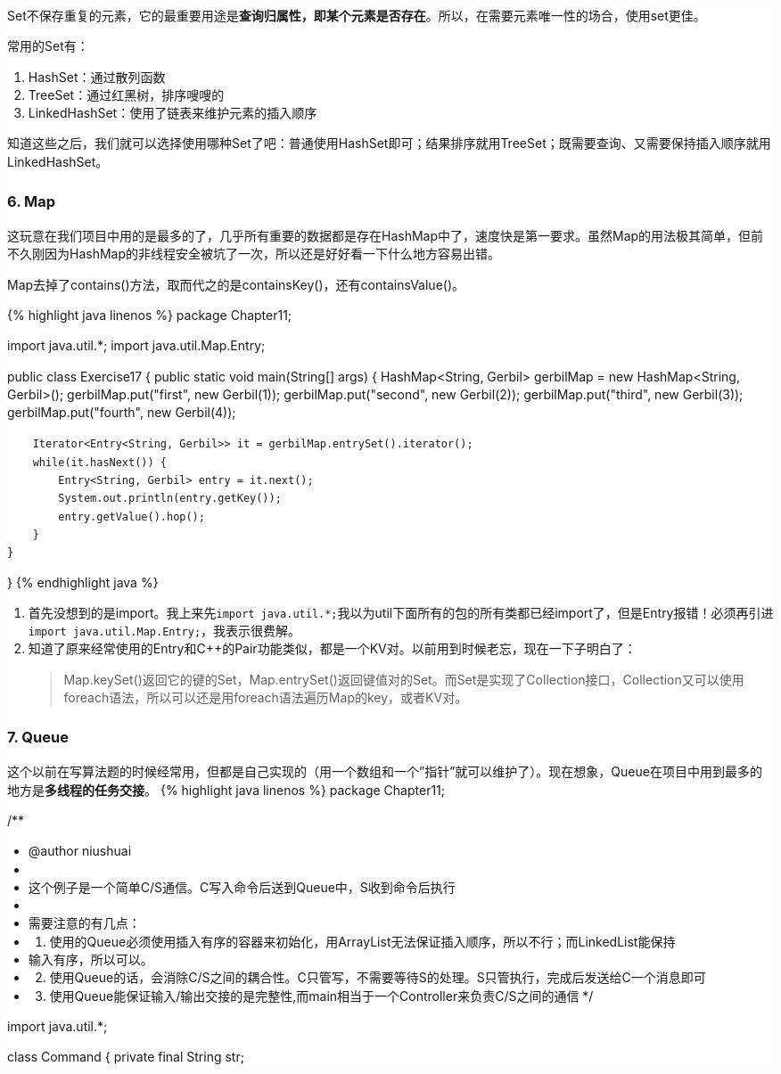 Set不保存重复的元素，它的最重要用途是**查询归属性，即某个元素是否存在**。所以，在需要元素唯一性的场合，使用set更佳。

常用的Set有：

1. HashSet：通过散列函数
2. TreeSet：通过红黑树，排序嗖嗖的
3. LinkedHashSet：使用了链表来维护元素的插入顺序

知道这些之后，我们就可以选择使用哪种Set了吧：普通使用HashSet即可；结果排序就用TreeSet；既需要查询、又需要保持插入顺序就用LinkedHashSet。

### 6. Map

这玩意在我们项目中用的是最多的了，几乎所有重要的数据都是存在HashMap中了，速度快是第一要求。虽然Map的用法极其简单，但前不久刚因为HashMap的非线程安全被坑了一次，所以还是好好看一下什么地方容易出错。

Map去掉了contains()方法，取而代之的是containsKey()，还有containsValue()。

{% highlight java linenos %}
package Chapter11;

import java.util.*;
import java.util.Map.Entry;

public class Exercise17 {
	public static void main(String[] args) {
		HashMap<String, Gerbil> gerbilMap = new HashMap<String, Gerbil>();
		gerbilMap.put("first", new Gerbil(1));
		gerbilMap.put("second", new Gerbil(2));
		gerbilMap.put("third", new Gerbil(3));
		gerbilMap.put("fourth", new Gerbil(4));
		
		Iterator<Entry<String, Gerbil>> it = gerbilMap.entrySet().iterator();
		while(it.hasNext()) {
			Entry<String, Gerbil> entry = it.next();
			System.out.println(entry.getKey());
			entry.getValue().hop();
		}
	}
}
{% endhighlight java %}

1. 首先没想到的是import。我上来先```import java.util.*;```我以为util下面所有的包的所有类都已经import了，但是Entry报错！必须再引进```import java.util.Map.Entry;```，我表示很费解。
2. 知道了原来经常使用的Entry和C++的Pair功能类似，都是一个KV对。以前用到时候老忘，现在一下子明白了：
    > Map.keySet()返回它的键的Set，Map.entrySet()返回键值对的Set。而Set是实现了Collection接口，Collection又可以使用foreach语法，所以可以还是用foreach语法遍历Map的key，或者KV对。


### 7. Queue

这个以前在写算法题的时候经常用，但都是自己实现的（用一个数组和一个”指针”就可以维护了）。现在想象，Queue在项目中用到最多的地方是**多线程的任务交接**。
{% highlight java linenos %}
package Chapter11;

/**
 * @author niushuai
 * 
 * 这个例子是一个简单C/S通信。C写入命令后送到Queue中，S收到命令后执行
 * 
 * 需要注意的有几点：
 * 1. 使用的Queue必须使用插入有序的容器来初始化，用ArrayList无法保证插入顺序，所以不行；而LinkedList能保持
 * 	  输入有序，所以可以。
 * 2. 使用Queue的话，会消除C/S之间的耦合性。C只管写，不需要等待S的处理。S只管执行，完成后发送给C一个消息即可
 * 3. 使用Queue能保证输入/输出交接的是完整性,而main相当于一个Controller来负责C/S之间的通信
 */

import java.util.*;

class Command {
	private final String str;